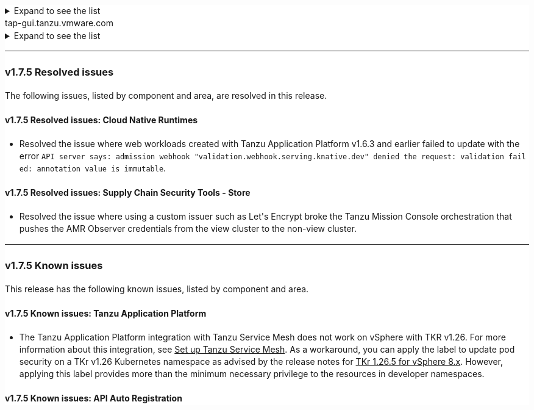 <td><details><summary>Expand to see the list</summary></details></td>
</tr>
<tr>
<td>tap-gui.tanzu.vmware.com</td>
<td><details><summary>Expand to see the list</summary></details></td>
</tr>
</tbody>
</table>

---

### <a id='1-7-5-resolved-issues'></a> v1.7.5 Resolved issues

The following issues, listed by component and area, are resolved in this release.

#### <a id='1-7-5-cnr-ri'></a> v1.7.5 Resolved issues: Cloud Native Runtimes

- Resolved the issue where web workloads created with Tanzu Application Platform v1.6.3 and earlier failed to update with the error
  `API server says: admission webhook "validation.webhook.serving.knative.dev" denied the request: validation failed: annotation value is immutable`.

#### <a id='1-7-5-scst-store-ri'></a> v1.7.5 Resolved issues: Supply Chain Security Tools - Store

- Resolved the issue where using a custom issuer such as Let's Encrypt broke the Tanzu Mission Console
  orchestration that pushes the AMR Observer credentials from the view cluster to the non-view cluster.

---

### <a id='1-7-5-known-issues'></a> v1.7.5 Known issues

This release has the following known issues, listed by component and area.

#### <a id='1-7-5-tap-ki'></a> v1.7.5 Known issues: Tanzu Application Platform

- The Tanzu Application Platform integration with Tanzu Service Mesh does not work
  on vSphere with TKR v1.26. For more information about this integration, see
  [Set up Tanzu Service Mesh](integrations/tsm-tap-integration.hbs.md).
  As a workaround, you can apply the label to update pod security on a TKr v1.26 Kubernetes namespace
  as advised by the release notes for
  [TKr 1.26.5 for vSphere 8.x](https://docs.vmware.com/en/VMware-Tanzu-Kubernetes-releases/services/rn/vmware-tanzu-kubernetes-releases-release-notes/index.html#TKr%201.26.5%20for%20vSphere%208.x-What's%20New).
  However, applying this label provides more than the minimum necessary privilege to the resources in
  developer namespaces.

#### <a id='1-7-5-api-auto-reg-ki'></a> v1.7.5 Known issues: API Auto Registration

